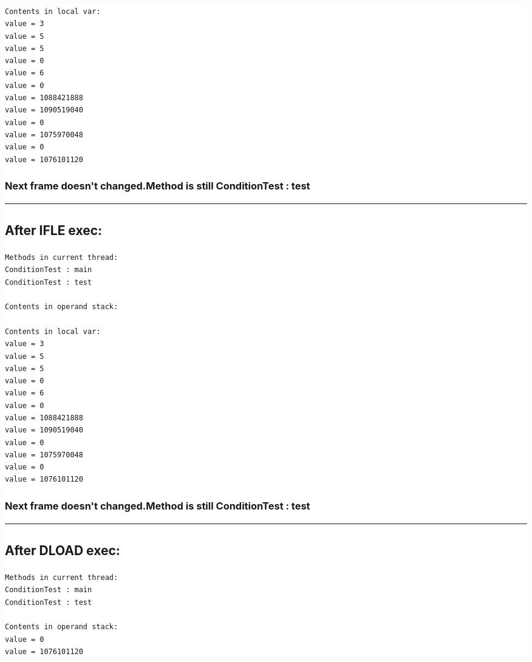     Contents in local var:
    value = 3
    value = 5
    value = 5
    value = 0
    value = 6
    value = 0
    value = 1088421888
    value = 1090519040
    value = 0
    value = 1075970048
    value = 0
    value = 1076101120

### Next frame doesn't changed.Method is still ConditionTest : test
---
## After IFLE exec:
    Methods in current thread:
    ConditionTest : main
    ConditionTest : test
    
    Contents in operand stack:
    
    Contents in local var:
    value = 3
    value = 5
    value = 5
    value = 0
    value = 6
    value = 0
    value = 1088421888
    value = 1090519040
    value = 0
    value = 1075970048
    value = 0
    value = 1076101120

### Next frame doesn't changed.Method is still ConditionTest : test
---
## After DLOAD exec:
    Methods in current thread:
    ConditionTest : main
    ConditionTest : test
    
    Contents in operand stack:
    value = 0
    value = 1076101120
    